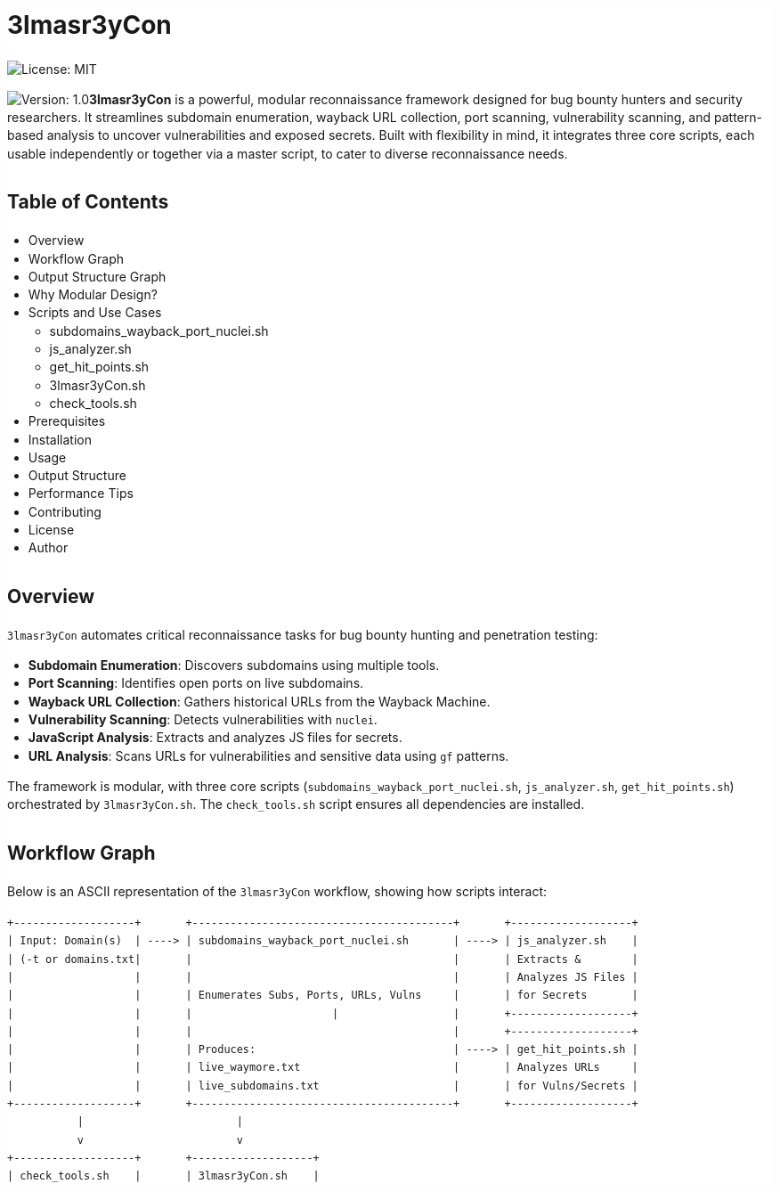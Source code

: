 # 3lmasr3yCon

![License: MIT](https://img.shields.io/badge/License-MIT-yellow.svg)

![Version: 1.0](https://img.shields.io/badge/Version-1.0-blue.svg)**3lmasr3yCon** is a powerful, modular reconnaissance framework designed for bug bounty hunters and security researchers. It streamlines subdomain enumeration, wayback URL collection, port scanning, vulnerability scanning, and pattern-based analysis to uncover vulnerabilities and exposed secrets. Built with flexibility in mind, it integrates three core scripts, each usable independently or together via a master script, to cater to diverse reconnaissance needs.

## Table of Contents

- Overview
- Workflow Graph
- Output Structure Graph
- Why Modular Design?
- Scripts and Use Cases
  - subdomains_wayback_port_nuclei.sh
  - js_analyzer.sh
  - get_hit_points.sh
  - 3lmasr3yCon.sh
  - check_tools.sh
- Prerequisites
- Installation
- Usage
- Output Structure
- Performance Tips
- Contributing
- License
- Author

## Overview

`3lmasr3yCon` automates critical reconnaissance tasks for bug bounty hunting and penetration testing:

- **Subdomain Enumeration**: Discovers subdomains using multiple tools.
- **Port Scanning**: Identifies open ports on live subdomains.
- **Wayback URL Collection**: Gathers historical URLs from the Wayback Machine.
- **Vulnerability Scanning**: Detects vulnerabilities with `nuclei`.
- **JavaScript Analysis**: Extracts and analyzes JS files for secrets.
- **URL Analysis**: Scans URLs for vulnerabilities and sensitive data using `gf` patterns.

The framework is modular, with three core scripts (`subdomains_wayback_port_nuclei.sh`, `js_analyzer.sh`, `get_hit_points.sh`) orchestrated by `3lmasr3yCon.sh`. The `check_tools.sh` script ensures all dependencies are installed.

## Workflow Graph

Below is an ASCII representation of the `3lmasr3yCon` workflow, showing how scripts interact:

```
+-------------------+       +-----------------------------------------+       +-------------------+
| Input: Domain(s)  | ----> | subdomains_wayback_port_nuclei.sh       | ----> | js_analyzer.sh    |
| (-t or domains.txt|       |                                         |       | Extracts &        |
|                   |       |                                         |       | Analyzes JS Files |
|                   |       | Enumerates Subs, Ports, URLs, Vulns     |       | for Secrets       |
|                   |       |                      |                  |       +-------------------+
|                   |       |                                         |       +-------------------+
|                   |       | Produces:                               | ----> | get_hit_points.sh |
|                   |       | live_waymore.txt                        |       | Analyzes URLs     |
|                   |       | live_subdomains.txt                     |       | for Vulns/Secrets |
+-------------------+       +-----------------------------------------+       +-------------------+
           |                        |
           v                        v
+-------------------+       +-------------------+
| check_tools.sh    |       | 3lmasr3yCon.sh    |
```